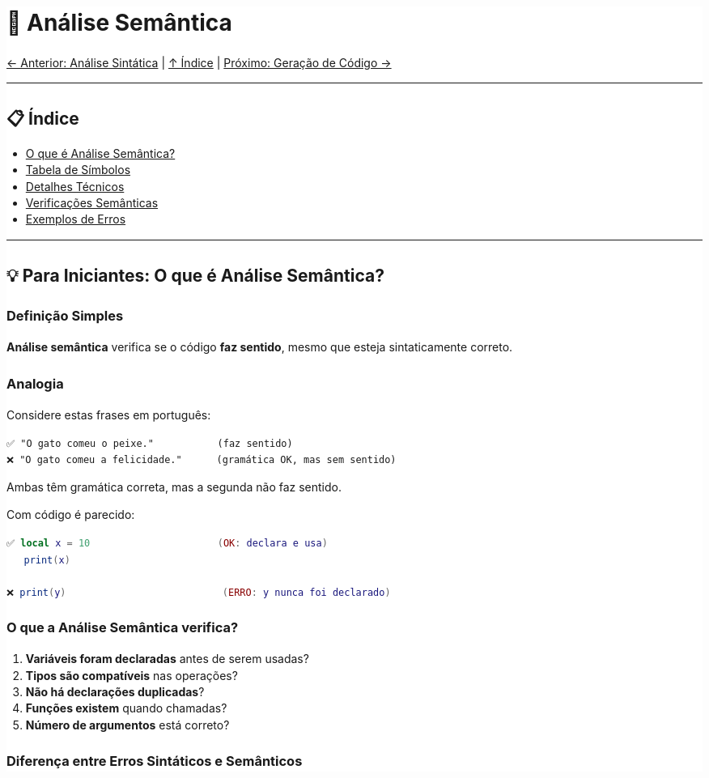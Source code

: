# 🧠 Análise Semântica

[← Anterior: Análise Sintática](03_analise_sintatica.md) | [↑ Índice](README.md) | [Próximo: Geração de Código →](05_geracao_codigo.md)

---

## 📋 Índice

- [O que é Análise Semântica?](#-para-iniciantes-o-que-é-análise-semântica)
- [Tabela de Símbolos](#-tabela-de-símbolos)
- [Detalhes Técnicos](#-detalhes-técnicos)
- [Verificações Semânticas](#-verificações-semânticas)
- [Exemplos de Erros](#-exemplos-de-erros-semânticos)

---

## 💡 Para Iniciantes: O que é Análise Semântica?

### Definição Simples

**Análise semântica** verifica se o código **faz sentido**, mesmo que esteja sintaticamente correto.

### Analogia

Considere estas frases em português:

```
✅ "O gato comeu o peixe."           (faz sentido)
❌ "O gato comeu a felicidade."      (gramática OK, mas sem sentido)
```

Ambas têm gramática correta, mas a segunda não faz sentido.

Com código é parecido:

```lua
✅ local x = 10                      (OK: declara e usa)
   print(x)

❌ print(y)                           (ERRO: y nunca foi declarado)
```

### O que a Análise Semântica verifica?

1. **Variáveis foram declaradas** antes de serem usadas?
2. **Tipos são compatíveis** nas operações?
3. **Não há declarações duplicadas**?
4. **Funções existem** quando chamadas?
5. **Número de argumentos** está correto?

### Diferença entre Erros Sintáticos e Semânticos
